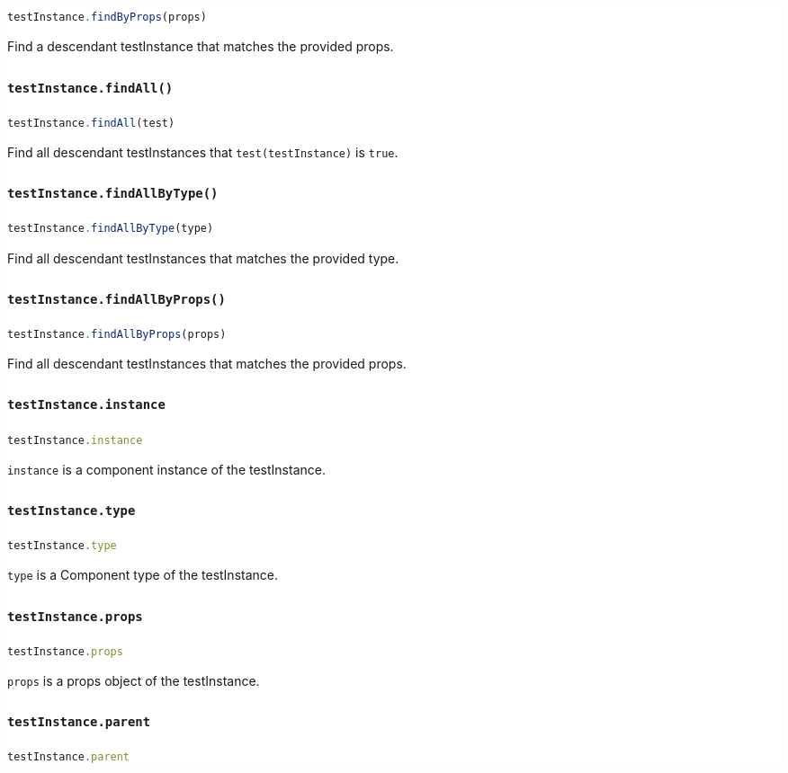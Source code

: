 ```javascript
testInstance.findByProps(props)
```

Find a descendant testInstance that matches the provided props.

### `testInstance.findAll()`

```javascript
testInstance.findAll(test)
```

Find all descendant testInstances that `test(testInstance)` is `true`.

### `testInstance.findAllByType()`

```javascript
testInstance.findAllByType(type)
```

Find all descendant testInstances that matches the provided type.

### `testInstance.findAllByProps()`

```javascript
testInstance.findAllByProps(props)
```

Find all descendant testInstances that matches the provided props.

### `testInstance.instance`

```javascript
testInstance.instance
```

`instance` is a component instance of the testInstance.

### `testInstance.type`

```javascript
testInstance.type
```

`type` is a Component type of the testInstance.

### `testInstance.props`

```javascript
testInstance.props
```

`props` is a props object of the testInstance.

### `testInstance.parent`

```javascript
testInstance.parent
```
